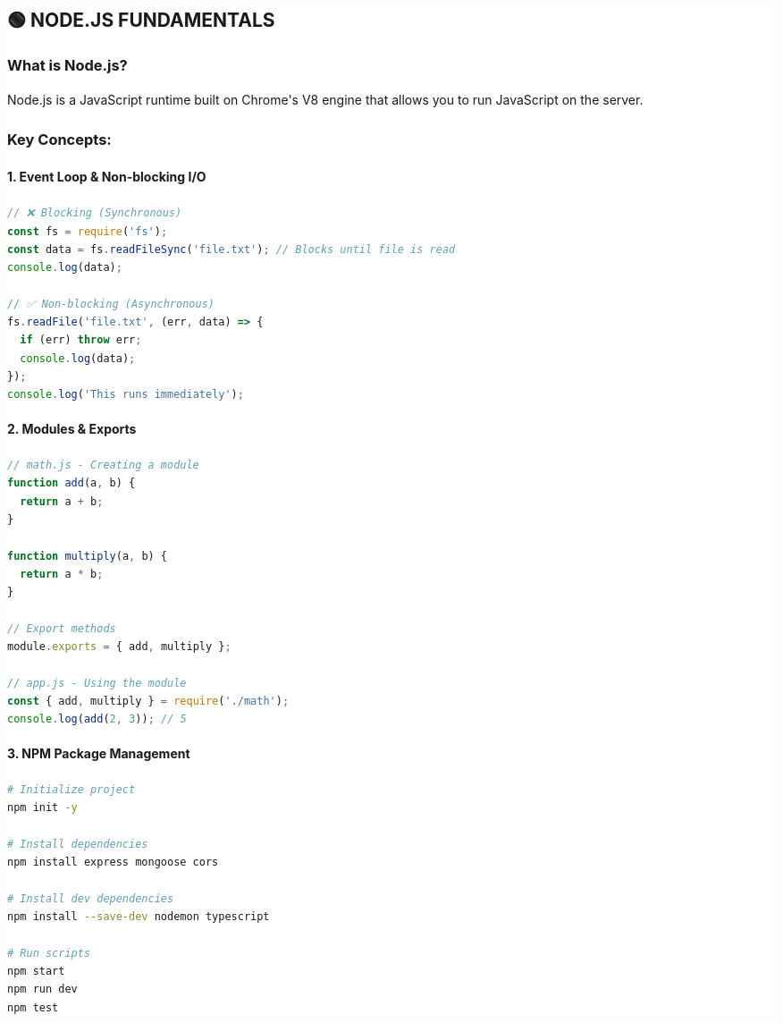 
## 🟢 **NODE.JS FUNDAMENTALS**

### **What is Node.js?**

Node.js is a JavaScript runtime built on Chrome's V8 engine that allows you to run JavaScript on the server.

### **Key Concepts:**

#### **1. Event Loop & Non-blocking I/O**

```javascript
// ❌ Blocking (Synchronous)
const fs = require('fs');
const data = fs.readFileSync('file.txt'); // Blocks until file is read
console.log(data);

// ✅ Non-blocking (Asynchronous)
fs.readFile('file.txt', (err, data) => {
  if (err) throw err;
  console.log(data);
});
console.log('This runs immediately');
```

#### **2. Modules & Exports**

```javascript
// math.js - Creating a module
function add(a, b) {
  return a + b;
}

function multiply(a, b) {
  return a * b;
}

// Export methods
module.exports = { add, multiply };

// app.js - Using the module
const { add, multiply } = require('./math');
console.log(add(2, 3)); // 5
```

#### **3. NPM Package Management**

```bash
# Initialize project
npm init -y

# Install dependencies
npm install express mongoose cors

# Install dev dependencies
npm install --save-dev nodemon typescript

# Run scripts
npm start
npm run dev
npm test
```
